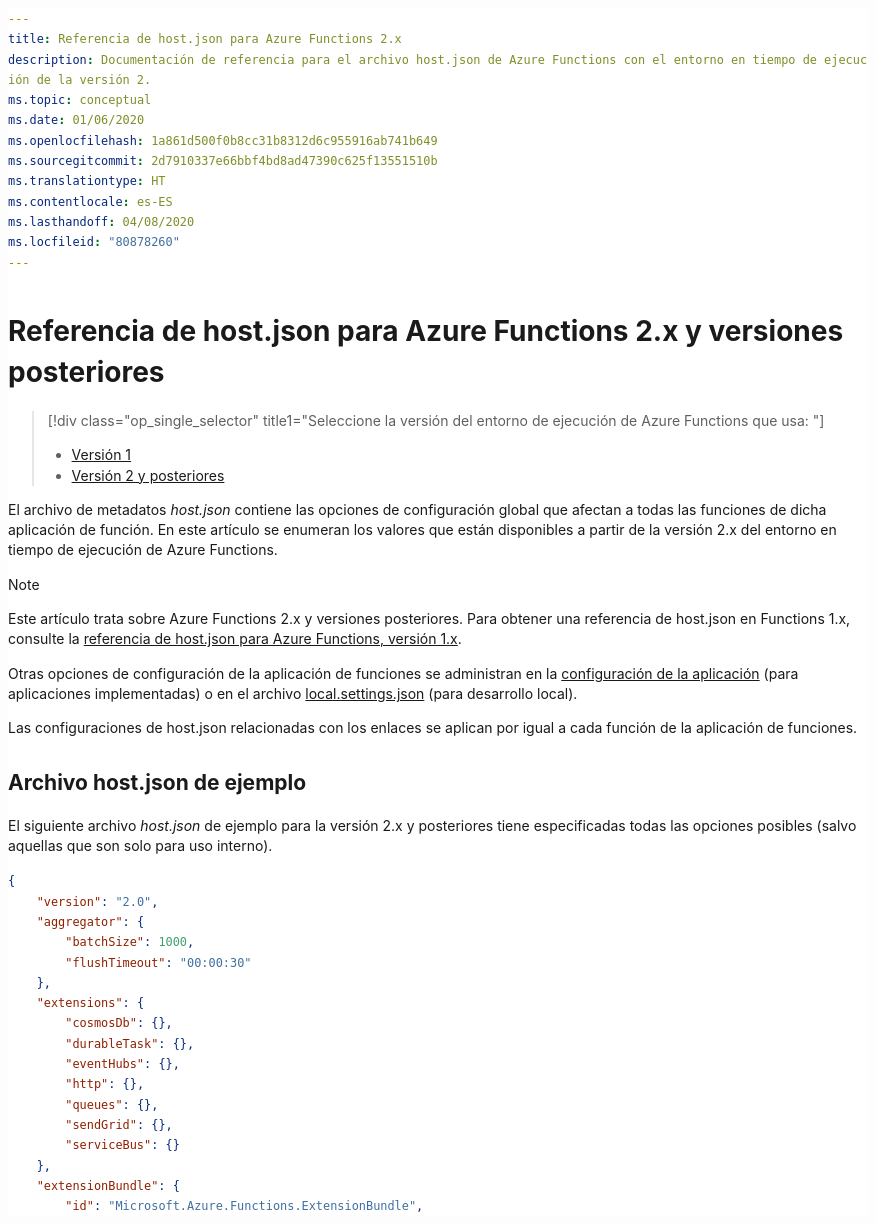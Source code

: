 ```yaml
---
title: Referencia de host.json para Azure Functions 2.x
description: Documentación de referencia para el archivo host.json de Azure Functions con el entorno en tiempo de ejecución de la versión 2.
ms.topic: conceptual
ms.date: 01/06/2020
ms.openlocfilehash: 1a861d500f0b8cc31b8312d6c955916ab741b649
ms.sourcegitcommit: 2d7910337e66bbf4bd8ad47390c625f13551510b
ms.translationtype: HT
ms.contentlocale: es-ES
ms.lasthandoff: 04/08/2020
ms.locfileid: "80878260"
---
```

# <a name="hostjson-reference-for-azure-functions-2x-and-later"></a>Referencia de host.json para Azure Functions 2.x y versiones posteriores 

> [!div class="op_single_selector" title1="Seleccione la versión del entorno de ejecución de Azure Functions que usa: "]
> * [Versión 1](functions-host-json-v1.md)
> * [Versión 2 y posteriores](functions-host-json.md)

El archivo de metadatos *host.json* contiene las opciones de configuración global que afectan a todas las funciones de dicha aplicación de función. En este artículo se enumeran los valores que están disponibles a partir de la versión 2.x del entorno en tiempo de ejecución de Azure Functions.  

> [!NOTE]
> Este artículo trata sobre Azure Functions 2.x y versiones posteriores.  Para obtener una referencia de host.json en Functions 1.x, consulte la [referencia de host.json para Azure Functions, versión 1.x](functions-host-json-v1.md).

Otras opciones de configuración de la aplicación de funciones se administran en la [configuración de la aplicación](functions-app-settings.md) (para aplicaciones implementadas) o en el archivo [local.settings.json](functions-run-local.md#local-settings-file) (para desarrollo local).

Las configuraciones de host.json relacionadas con los enlaces se aplican por igual a cada función de la aplicación de funciones. 

## <a name="sample-hostjson-file"></a>Archivo host.json de ejemplo

El siguiente archivo *host.json* de ejemplo para la versión 2.x y posteriores tiene especificadas todas las opciones posibles (salvo aquellas que son solo para uso interno).

```json
{
    "version": "2.0",
    "aggregator": {
        "batchSize": 1000,
        "flushTimeout": "00:00:30"
    },
    "extensions": {
        "cosmosDb": {},
        "durableTask": {},
        "eventHubs": {},
        "http": {},
        "queues": {},
        "sendGrid": {},
        "serviceBus": {}
    },
    "extensionBundle": {
        "id": "Microsoft.Azure.Functions.ExtensionBundle",
```